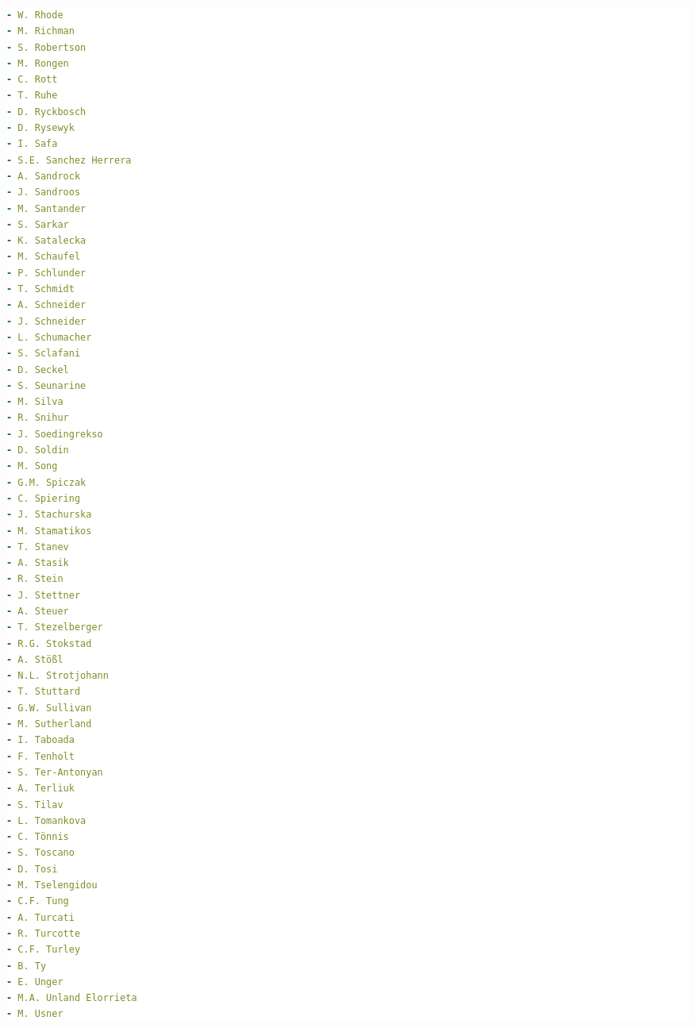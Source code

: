 ```yaml
- W. Rhode
- M. Richman
- S. Robertson
- M. Rongen
- C. Rott
- T. Ruhe
- D. Ryckbosch
- D. Rysewyk
- I. Safa
- S.E. Sanchez Herrera
- A. Sandrock
- J. Sandroos
- M. Santander
- S. Sarkar
- K. Satalecka
- M. Schaufel
- P. Schlunder
- T. Schmidt
- A. Schneider
- J. Schneider
- L. Schumacher
- S. Sclafani
- D. Seckel
- S. Seunarine
- M. Silva
- R. Snihur
- J. Soedingrekso
- D. Soldin
- M. Song
- G.M. Spiczak
- C. Spiering
- J. Stachurska
- M. Stamatikos
- T. Stanev
- A. Stasik
- R. Stein
- J. Stettner
- A. Steuer
- T. Stezelberger
- R.G. Stokstad
- A. Stößl
- N.L. Strotjohann
- T. Stuttard
- G.W. Sullivan
- M. Sutherland
- I. Taboada
- F. Tenholt
- S. Ter-Antonyan
- A. Terliuk
- S. Tilav
- L. Tomankova
- C. Tönnis
- S. Toscano
- D. Tosi
- M. Tselengidou
- C.F. Tung
- A. Turcati
- R. Turcotte
- C.F. Turley
- B. Ty
- E. Unger
- M.A. Unland Elorrieta
- M. Usner
```